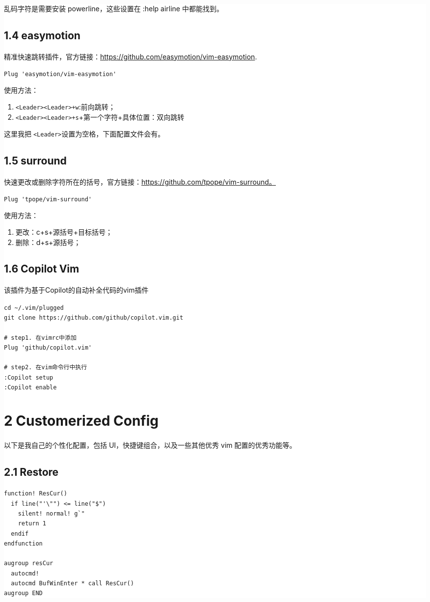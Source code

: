 乱码字符是需要安装 powerline，这些设置在 :help airline 中都能找到。

## 1.4 easymotion

精准快速跳转插件，官方链接：https://github.com/easymotion/vim-easymotion.

```
Plug 'easymotion/vim-easymotion'
```

使用方法：

1. `<Leader><Leader>+w`:前向跳转；
2. `<Leader><Leader>+s`+第一个字符+具体位置：双向跳转

这里我把 `<Leader>`设置为空格，下面配置文件会有。

## 1.5 surround

快速更改或删除字符所在的括号，官方链接：https://github.com/tpope/vim-surround。

```
Plug 'tpope/vim-surround'
```

使用方法：

1. 更改：c+s+源括号+目标括号；
2. 删除：d+s+源括号；

## 1.6 Copilot Vim

该插件为基于Copilot的自动补全代码的vim插件

```
cd ~/.vim/plugged
git clone https://github.com/github/copilot.vim.git

# step1. 在vimrc中添加
Plug 'github/copilot.vim'

# step2. 在vim命令行中执行
:Copilot setup
:Copilot enable
```

# 2 Customerized Config

以下是我自己的个性化配置，包括 UI，快捷键组合，以及一些其他优秀 vim 配置的优秀功能等。

## 2.1 Restore

```
function! ResCur()
  if line("'\"") <= line("$")
    silent! normal! g`"
    return 1
  endif
endfunction

augroup resCur
  autocmd!
  autocmd BufWinEnter * call ResCur()
augroup END
```
